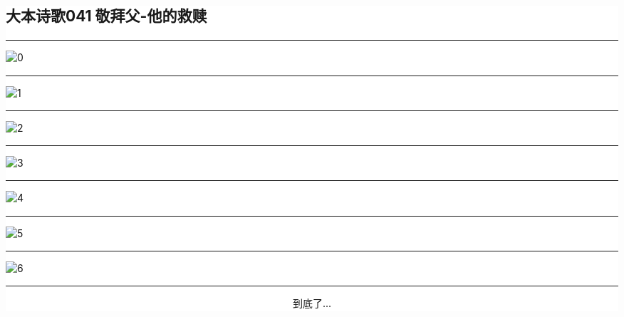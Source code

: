 
## 大本诗歌041 敬拜父-他的救赎
        

<div class="container"></div>





---

<img width=100% alt="0" data-original="/data/d00041/0">

---

<img width=100% alt="1" data-original="/data/d00041/1">

---

<img width=100% alt="2" data-original="/data/d00041/2">

---

<img width=100% alt="3" data-original="/data/d00041/3">

---

<img width=100% alt="4" data-original="/data/d00041/4">

---

<img width=100% alt="5" data-original="/data/d00041/5">

---

<img width=100% alt="6" data-original="/data/d00041/6">

---

<p style="text-align: center">到底了...</p>

<script src="/js/dist-view.js"></script>

<script>
MAIN.id = 'd00041';
$('.container').append('<div id=aplayer0></div>');
    const ap0 = new APlayer({
        container: document.getElementById('aplayer0'),
        volume: 1,
        loop: 'none',
        preload: 'none',
        audio: [{
            name: `D41哦神是你召我们来看你.mp3
`,
            artist: '大本诗歌',
            url: 'https://v-cdn-singlepagepic.soqi.cn/VoiceLibrary_MzE4NTczODI3NjU=.voice',
            cover: '/favicon'
        }]
    });
    